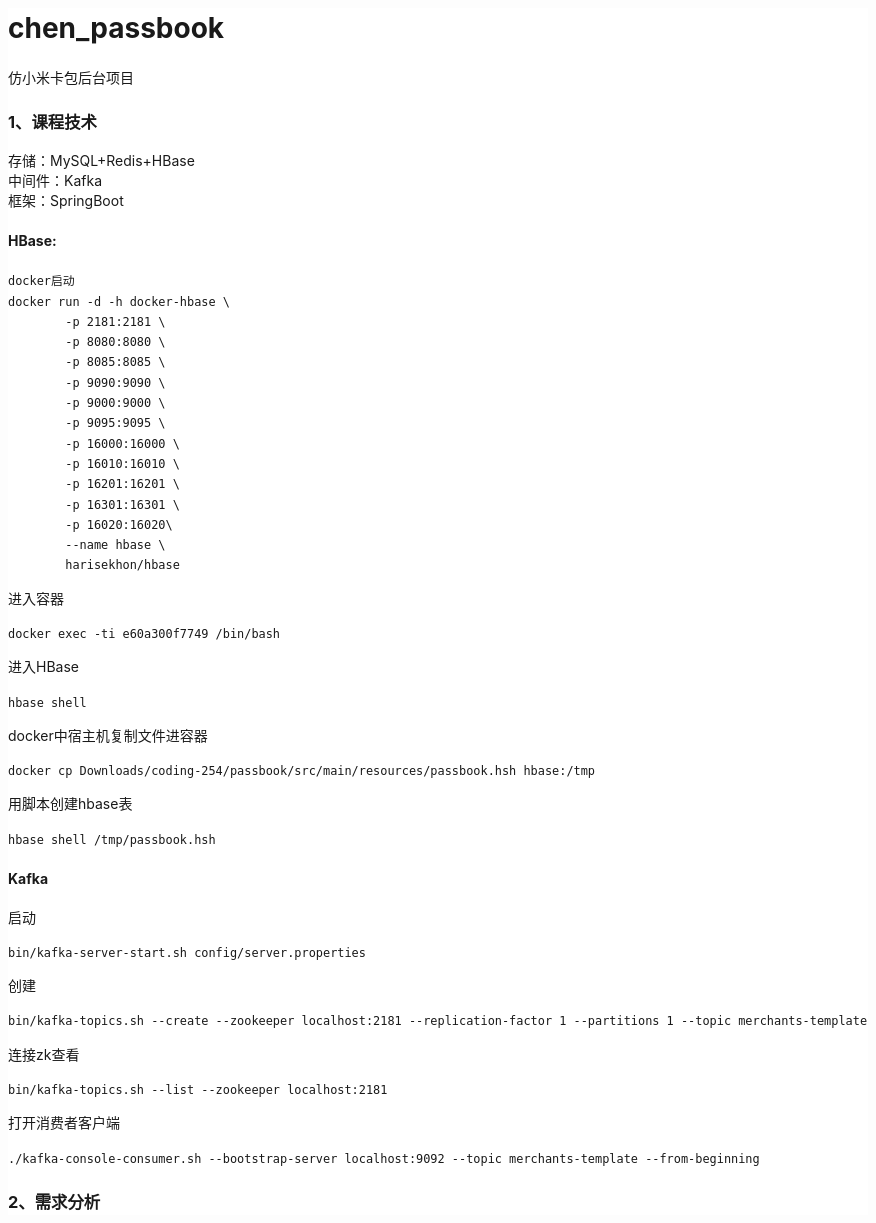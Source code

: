 # chen_passbook
仿小米卡包后台项目
### 1、课程技术

存储：MySQL+Redis+HBase    
中间件：Kafka    
框架：SpringBoot    

#### HBase:
```
docker启动
docker run -d -h docker-hbase \
        -p 2181:2181 \
        -p 8080:8080 \
        -p 8085:8085 \
        -p 9090:9090 \
        -p 9000:9000 \
        -p 9095:9095 \
        -p 16000:16000 \
        -p 16010:16010 \
        -p 16201:16201 \
        -p 16301:16301 \
        -p 16020:16020\
        --name hbase \
        harisekhon/hbase
```
进入容器
```
docker exec -ti e60a300f7749 /bin/bash
```
进入HBase
```
hbase shell
```
docker中宿主机复制文件进容器
```shell
docker cp Downloads/coding-254/passbook/src/main/resources/passbook.hsh hbase:/tmp
```
用脚本创建hbase表
```
hbase shell /tmp/passbook.hsh
```
#### Kafka
启动
```
bin/kafka-server-start.sh config/server.properties
```
创建
```
bin/kafka-topics.sh --create --zookeeper localhost:2181 --replication-factor 1 --partitions 1 --topic merchants-template
```
连接zk查看
```
bin/kafka-topics.sh --list --zookeeper localhost:2181
```
打开消费者客户端
```
./kafka-console-consumer.sh --bootstrap-server localhost:9092 --topic merchants-template --from-beginning
```
### 2、需求分析
